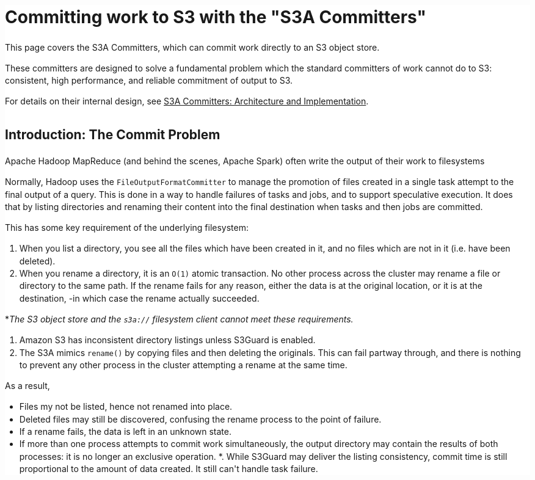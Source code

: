 

# Committing work to S3 with the "S3A Committers"



This page covers the S3A Committers, which can commit work directly
to an S3 object store.

These committers are designed to solve a fundamental problem which
the standard committers of work cannot do to S3: consistent, high performance,
and reliable commitment of output to S3.

For details on their internal design, see
[S3A Committers: Architecture and Implementation](./committer_architecture.html).


## Introduction: The Commit Problem


Apache Hadoop MapReduce (and behind the scenes, Apache Spark) often write
the output of their work to filesystems

Normally, Hadoop uses the `FileOutputFormatCommitter` to manage the
promotion of files created in a single task attempt to the final output of
a query. This is done in a way to handle failures of tasks and jobs, and to
support speculative execution. It does that by listing directories and renaming
their content into the final destination when tasks and then jobs are committed.

This has some key requirement of the underlying filesystem:

1. When you list a directory, you see all the files which have been created in it,
and no files which are not in it (i.e. have been deleted).
1. When you rename a directory, it is an `O(1)` atomic transaction. No other
process across the cluster may rename a file or directory to the same path.
If the rename fails for any reason, either the data is at the original location,
or it is at the destination, -in which case the rename actually succeeded.

**The S3 object store and the `s3a://` filesystem client cannot meet these requirements.*

1. Amazon S3 has inconsistent directory listings unless S3Guard is enabled.
1. The S3A mimics `rename()` by copying files and then deleting the originals.
This can fail partway through, and there is nothing to prevent any other process
in the cluster attempting a rename at the same time.

As a result,

* Files my not be listed, hence not renamed into place.
* Deleted files may still be discovered, confusing the rename process to the point
of failure.
* If a rename fails, the data is left in an unknown state.
* If more than one process attempts to commit work simultaneously, the output
directory may contain the results of both processes: it is no longer an exclusive
operation.
*. While S3Guard may deliver the listing consistency, commit time is still
proportional to the amount of data created. It still can't handle task failure.
